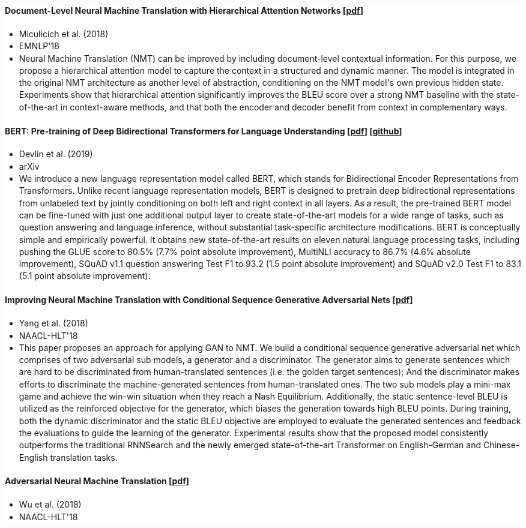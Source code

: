 #### Document-Level Neural Machine Translation with Hierarchical Attention Networks [[pdf](https://www.aclweb.org/anthology/D18-1325)] 
  * Miculicich et al. (2018)
  * EMNLP'18
  * Neural Machine Translation (NMT) can be improved by including document-level contextual information. For this purpose, we propose a hierarchical attention model to capture the context in a structured and dynamic manner. The model is integrated in the original NMT architecture as another level of abstraction, conditioning on the NMT model's own previous hidden state. Experiments show that hierarchical attention significantly improves the BLEU score over a strong NMT baseline with the state-of-the-art in context-aware methods, and that both the encoder and decoder benefit from context in complementary ways.

#### BERT: Pre-training of Deep Bidirectional Transformers for Language Understanding [[pdf](https://arxiv.org/pdf/1810.04805.pdf)] [[github](https://github.com/google-research/bert)] 
  * Devlin et al. (2019)
  * arXiv
  * We introduce a new language representation model called BERT, which stands for Bidirectional Encoder Representations from Transformers. Unlike recent language representation models, BERT is designed to pretrain deep bidirectional representations from unlabeled text by jointly conditioning on both left and right context in all layers. As a result, the pre-trained BERT model can be fine-tuned with just one additional output layer to create state-of-the-art models for a wide range of tasks, such as question answering and language inference, without substantial task-specific architecture modifications. BERT is conceptually simple and empirically powerful. It obtains new state-of-the-art results on eleven natural language processing tasks, including pushing the GLUE score to 80.5% (7.7% point absolute improvement), MultiNLI accuracy to 86.7% (4.6% absolute improvement), SQuAD v1.1 question answering Test F1 to 93.2 (1.5 point absolute improvement) and SQuAD v2.0 Test F1 to 83.1 (5.1 point absolute improvement).

#### Improving Neural Machine Translation with Conditional Sequence Generative Adversarial Nets [[pdf](https://arxiv.org/pdf/1703.04887.pdf)] 
  * Yang et al. (2018)
  * NAACL-HLT'18
  * This paper proposes an approach for applying GAN to NMT. We build a conditional sequence generative adversarial net which comprises of two adversarial sub models, a generator and a discriminator. The generator aims to generate sentences which are hard to be discriminated from human-translated sentences (i.e. the golden target sentences); And the discriminator makes efforts to discriminate the machine-generated sentences from human-translated ones. The two sub models play a mini-max game and achieve the win-win situation when they reach a Nash Equilibrium. Additionally, the static sentence-level BLEU is utilized as the reinforced objective for the generator, which biases the generation towards high BLEU points. During training, both the dynamic discriminator and the static BLEU objective are employed to evaluate the generated sentences and feedback the evaluations to guide the learning of the generator. Experimental results show that the proposed model consistently outperforms the traditional RNNSearch and the newly emerged state-of-the-art Transformer on English-German and Chinese-English translation tasks.

#### Adversarial Neural Machine Translation [[pdf](https://arxiv.org/pdf/1704.06933.pdf)] 
  * Wu et al. (2018)
  * NAACL-HLT'18